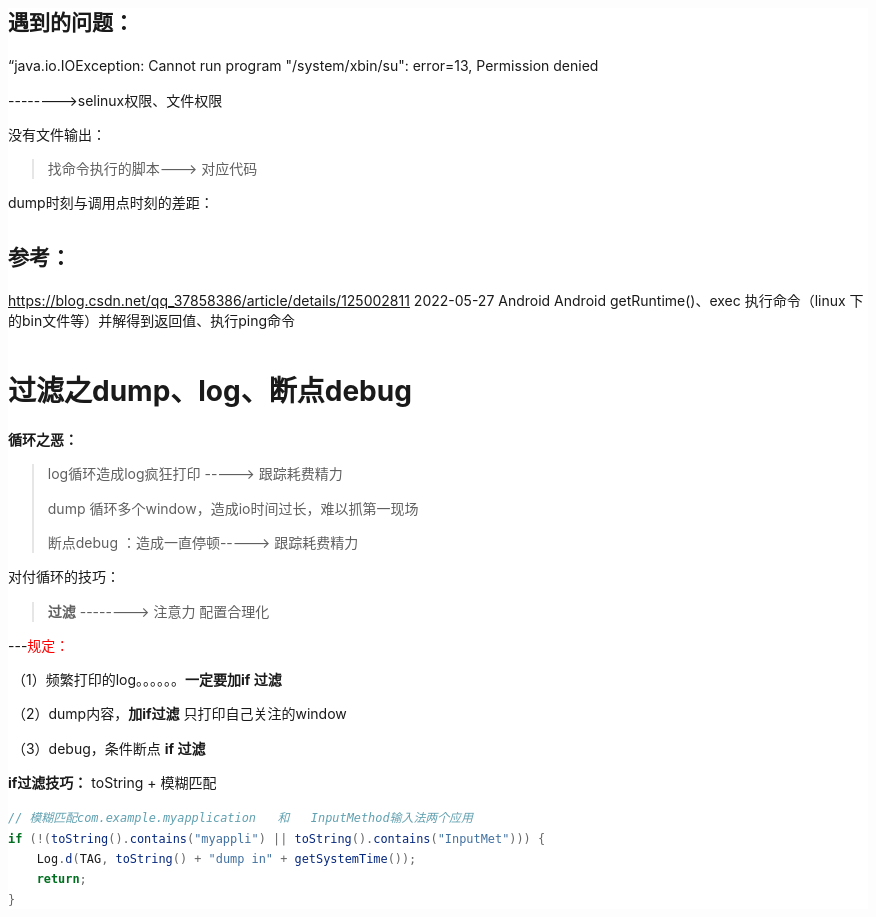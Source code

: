 

## 遇到的问题：

“java.io.IOException: Cannot run program "/system/xbin/su": error=13, Permission denied

-------->selinux权限、文件权限



没有文件输出：

> 找命令执行的脚本---> 对应代码



dump时刻与调用点时刻的差距：





## 参考：

https://blog.csdn.net/qq_37858386/article/details/125002811      2022-05-27 Android Android getRuntime()、exec 执行命令（linux 下的bin文件等）并解得到返回值、执行ping命令





# 过滤之dump、log、断点debug

**循环之恶：**

> log循环造成log疯狂打印  ----->  跟踪耗费精力
>
> dump 循环多个window，造成io时间过长，难以抓第一现场
>
> 断点debug ：造成一直停顿----->  跟踪耗费精力

对付循环的技巧：

> **过滤**  -------->  注意力 配置合理化

---<font color='red'>规定：</font>

​     （1）频繁打印的log。。。。。。**一定要加if 过滤**

​     （2）dump内容，**加if过滤**  只打印自己关注的window

​     （3）debug，条件断点 **if 过滤**



**if过滤技巧：** toString +  模糊匹配

```java
// 模糊匹配com.example.myapplication   和   InputMethod输入法两个应用
if (!(toString().contains("myappli") || toString().contains("InputMet"))) {  
    Log.d(TAG, toString() + "dump in" + getSystemTime());
    return;
}
```
